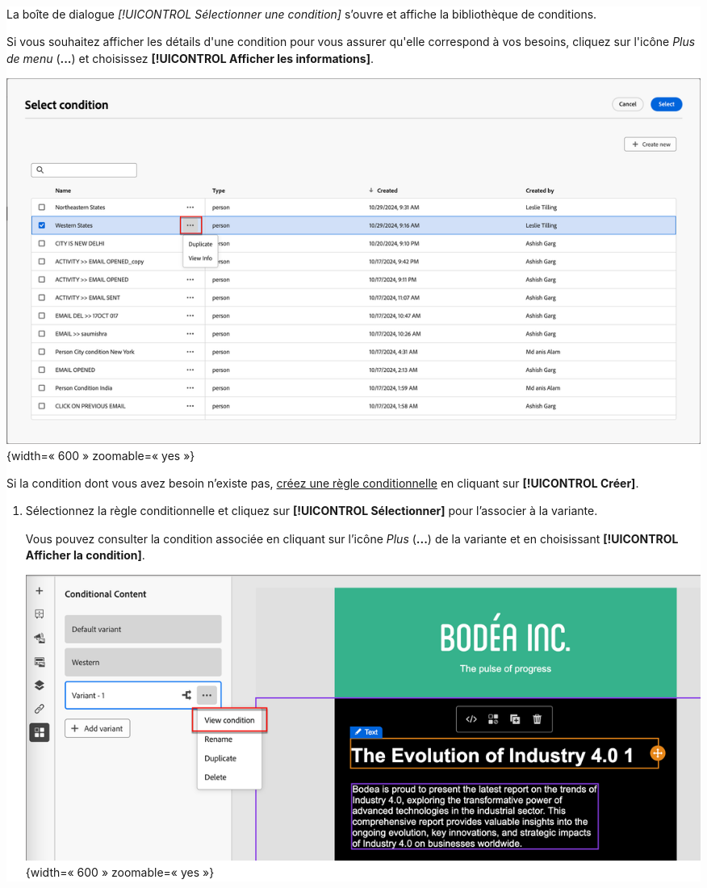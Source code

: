    La boîte de dialogue _[!UICONTROL Sélectionner une condition]_ s’ouvre et affiche la bibliothèque de conditions.

   Si vous souhaitez afficher les détails d&#39;une condition pour vous assurer qu&#39;elle correspond à vos besoins, cliquez sur l&#39;icône _Plus de menu_ (**...**) et choisissez **[!UICONTROL Afficher les informations]**.

   ![Détails des conditions d’accès à la bibliothèque de conditions](assets/conditions-select-dialog.png){width=« 600 » zoomable=« yes »}

   Si la condition dont vous avez besoin n’existe pas, [créez une règle conditionnelle](#create-condition) en cliquant sur **[!UICONTROL Créer]**.

1. Sélectionnez la règle conditionnelle et cliquez sur **[!UICONTROL Sélectionner]** pour l’associer à la variante.

   Vous pouvez consulter la condition associée en cliquant sur l’icône _Plus_ (**...**) de la variante et en choisissant **[!UICONTROL Afficher la condition]**.

   ![Afficher la condition associée à la variante](./assets/conditions-variant-view-condition.png){width=« 600 » zoomable=« yes »}

